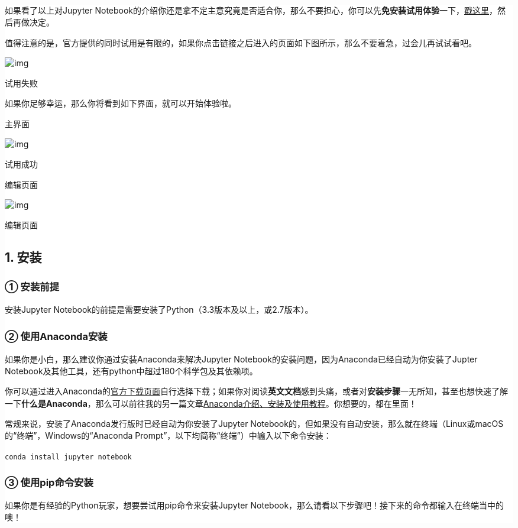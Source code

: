 如果看了以上对Jupyter Notebook的介绍你还是拿不定主意究竟是否适合你，那么不要担心，你可以先**免安装试用体验**一下，[戳这里](https://link.jianshu.com/?t=https%3A%2F%2Ftry.jupyter.org%2F)，然后再做决定。

值得注意的是，官方提供的同时试用是有限的，如果你点击链接之后进入的页面如下图所示，那么不要着急，过会儿再试试看吧。





![img](https://upload-images.jianshu.io/upload_images/5101171-852de98b32232333?imageMogr2/auto-orient/strip|imageView2/2/w/1200/format/webp)

试用失败

如果你足够幸运，那么你将看到如下界面，就可以开始体验啦。

主界面





![img](https://upload-images.jianshu.io/upload_images/5101171-f578a4a9de4af239?imageMogr2/auto-orient/strip|imageView2/2/w/1200/format/webp)

试用成功

编辑页面





![img](https://upload-images.jianshu.io/upload_images/5101171-3ca8bce68afed86b?imageMogr2/auto-orient/strip|imageView2/2/w/1200/format/webp)

编辑页面

## 1. 安装

### ① 安装前提

安装Jupyter Notebook的前提是需要安装了Python（3.3版本及以上，或2.7版本）。

### ② 使用Anaconda安装

如果你是小白，那么建议你通过安装Anaconda来解决Jupyter Notebook的安装问题，因为Anaconda已经自动为你安装了Jupter Notebook及其他工具，还有python中超过180个科学包及其依赖项。

你可以通过进入Anaconda的[官方下载页面](https://link.jianshu.com/?t=https%3A%2F%2Fwww.anaconda.com%2Fdownload%2F%23macos)自行选择下载；如果你对阅读**英文文档**感到头痛，或者对**安装步骤**一无所知，甚至也想快速了解一下**什么是Anaconda**，那么可以前往我的另一篇文章[Anaconda介绍、安装及使用教程](https://link.jianshu.com/?t=https%3A%2F%2Fzhuanlan.zhihu.com%2Fp%2F32925500)。你想要的，都在里面！

常规来说，安装了Anaconda发行版时已经自动为你安装了Jupyter Notebook的，但如果没有自动安装，那么就在终端（Linux或macOS的“终端”，Windows的“Anaconda Prompt”，以下均简称“终端”）中输入以下命令安装：

```undefined
conda install jupyter notebook
```

### ③ 使用pip命令安装

如果你是有经验的Python玩家，想要尝试用pip命令来安装Jupyter Notebook，那么请看以下步骤吧！接下来的命令都输入在终端当中的噢！
